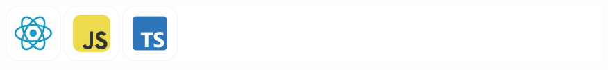   <img src="./react.png" width="80px"/>
  <img src="./javascript.png" width="80px"/>
  <img src="./typescript.png" width="80px"/>